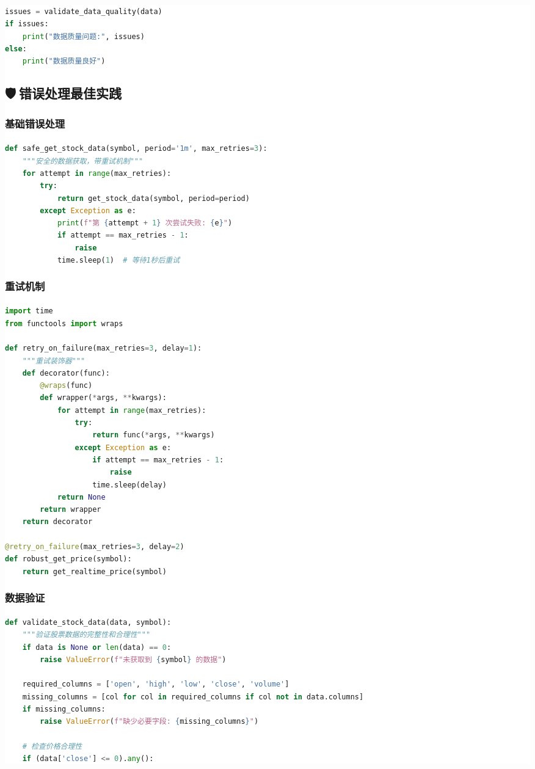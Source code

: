 ```python
issues = validate_data_quality(data)
if issues:
    print("数据质量问题:", issues)
else:
    print("数据质量良好")
```

## 🛡️ 错误处理最佳实践

### 基础错误处理
```python
def safe_get_stock_data(symbol, period='1m', max_retries=3):
    """安全的数据获取，带重试机制"""
    for attempt in range(max_retries):
        try:
            return get_stock_data(symbol, period=period)
        except Exception as e:
            print(f"第 {attempt + 1} 次尝试失败: {e}")
            if attempt == max_retries - 1:
                raise
            time.sleep(1)  # 等待1秒后重试
```

### 重试机制
```python
import time
from functools import wraps

def retry_on_failure(max_retries=3, delay=1):
    """重试装饰器"""
    def decorator(func):
        @wraps(func)
        def wrapper(*args, **kwargs):
            for attempt in range(max_retries):
                try:
                    return func(*args, **kwargs)
                except Exception as e:
                    if attempt == max_retries - 1:
                        raise
                    time.sleep(delay)
            return None
        return wrapper
    return decorator

@retry_on_failure(max_retries=3, delay=2)
def robust_get_price(symbol):
    return get_realtime_price(symbol)
```

### 数据验证
```python
def validate_stock_data(data, symbol):
    """验证股票数据的完整性和合理性"""
    if data is None or len(data) == 0:
        raise ValueError(f"未获取到 {symbol} 的数据")
    
    required_columns = ['open', 'high', 'low', 'close', 'volume']
    missing_columns = [col for col in required_columns if col not in data.columns]
    if missing_columns:
        raise ValueError(f"缺少必要字段: {missing_columns}")
    
    # 检查价格合理性
    if (data['close'] <= 0).any():
```